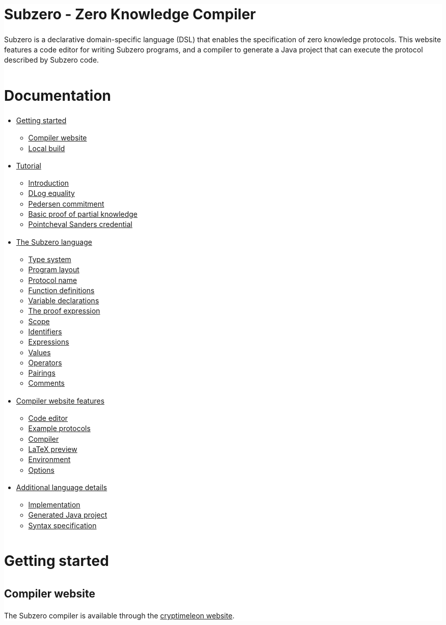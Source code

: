 Subzero - Zero Knowledge Compiler
=================================
Subzero is a declarative domain-specific language (DSL) that enables the specification of zero knowledge protocols.
This website features a code editor for writing Subzero programs, and a compiler to generate a Java project that can execute the protocol described by Subzero code.

Documentation
=============
- [Getting started](#getting-started)
   - [Compiler website](#compiler-website)
   - [Local build](#local-build)

- [Tutorial](#tutorial)
   - [Introduction](#introduction)
   - [DLog equality](#dlog-equality)
   - [Pedersen commitment](#pedersen-commitment)
   - [Basic proof of partial knowledge](#basic-proof-of-partial-knowledge)
   - [Pointcheval Sanders credential](#pointcheval-sanders-credential)

- [The Subzero language](#the-subzero-language)
   - [Type system](#type-system)
   - [Program layout](#program-layout)
   - [Protocol name](#protocol-name)
   - [Function definitions](#function-definitions)
   - [Variable declarations](#variable-declarations)
   - [The proof expression](#the-proof-expression)
   - [Scope](#scope)
   - [Identifiers](#identifiers)
   - [Expressions](#expressions)
   - [Values](#values)
   - [Operators](#operators)
   - [Pairings](#pairings)
   - [Comments](#comments)

- [Compiler website features](#compiler-website-features)
   - [Code editor](#code-editor)
   - [Example protocols](#example-protocols)
   - [Compiler](#compiler)
   - [LaTeX preview](#latex-preview)
   - [Environment](#environment)
   - [Options](#options)

- [Additional language details](#additional-language-details)
   - [Implementation](#implementation)
   - [Generated Java project](#generated-java-project)
   - [Syntax specification](#syntax-specification)



Getting started
===============

Compiler website
----------------
The Subzero compiler is available through the [cryptimeleon website](https://cryptimeleon.org/subzero).
